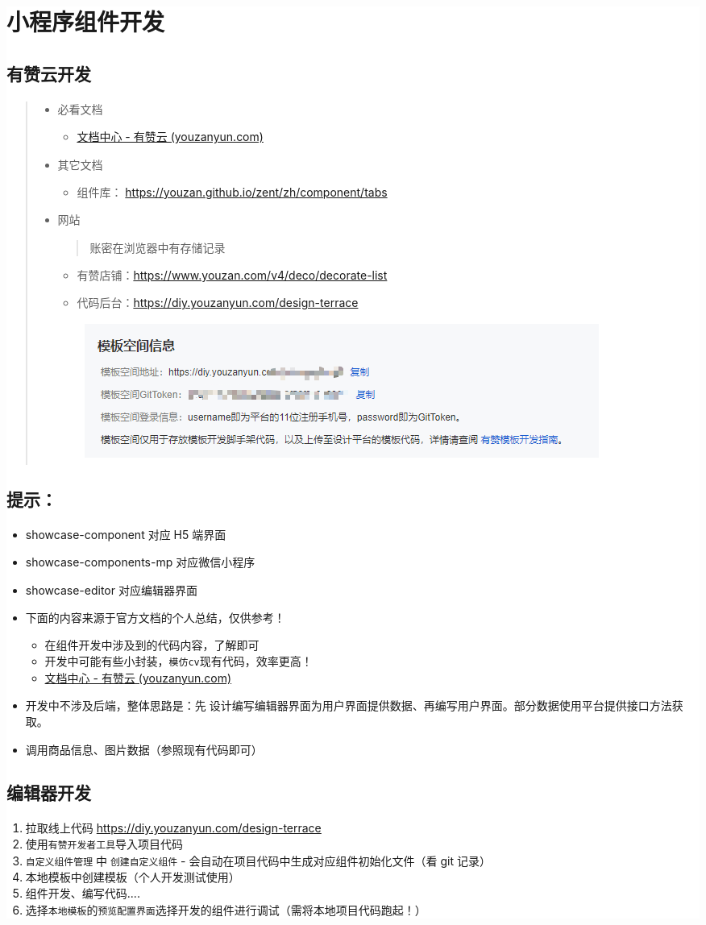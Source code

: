 # 小程序组件开发

## 有赞云开发

> - 必看文档
>   - [文档中心 - 有赞云 (youzanyun.com)](https://doc.youzanyun.com/resource/doc/3194)
> - 其它文档
>   - 组件库： https://youzan.github.io/zent/zh/component/tabs
> - 网站
>
>   > 账密在浏览器中有存储记录
>
>   - 有赞店铺：https://www.youzan.com/v4/deco/decorate-list
>
>   - 代码后台：https://diy.youzanyun.com/design-terrace
>
>     ![image-20231109082407184](images/小程序模板开发/image-20231109082407184.png)

## 提示：

- showcase-component 对应 H5 端界面
- showcase-components-mp 对应微信小程序
- showcase-editor 对应编辑器界面
- 下面的内容来源于官方文档的个人总结，仅供参考！

  - 在组件开发中涉及到的代码内容，了解即可
  - 开发中可能有些小封装，`模仿cv`现有代码，效率更高！
  - [文档中心 - 有赞云 (youzanyun.com)](https://doc.youzanyun.com/resource/doc/3194)

- 开发中不涉及后端，整体思路是：先 设计编写编辑器界面为用户界面提供数据、再编写用户界面。部分数据使用平台提供接口方法获取。
- 调用商品信息、图片数据（参照现有代码即可）

## 编辑器开发

1. 拉取线上代码 https://diy.youzanyun.com/design-terrace
2. 使用`有赞开发者工具`导入项目代码
3. `自定义组件管理` 中 `创建自定义组件` - 会自动在项目代码中生成对应组件初始化文件（看 git 记录）
4. 本地模板中创建模板（个人开发测试使用）
5. 组件开发、编写代码....
6. 选择`本地模板`的`预览配置界面`选择开发的组件进行调试（需将本地项目代码跑起！）
